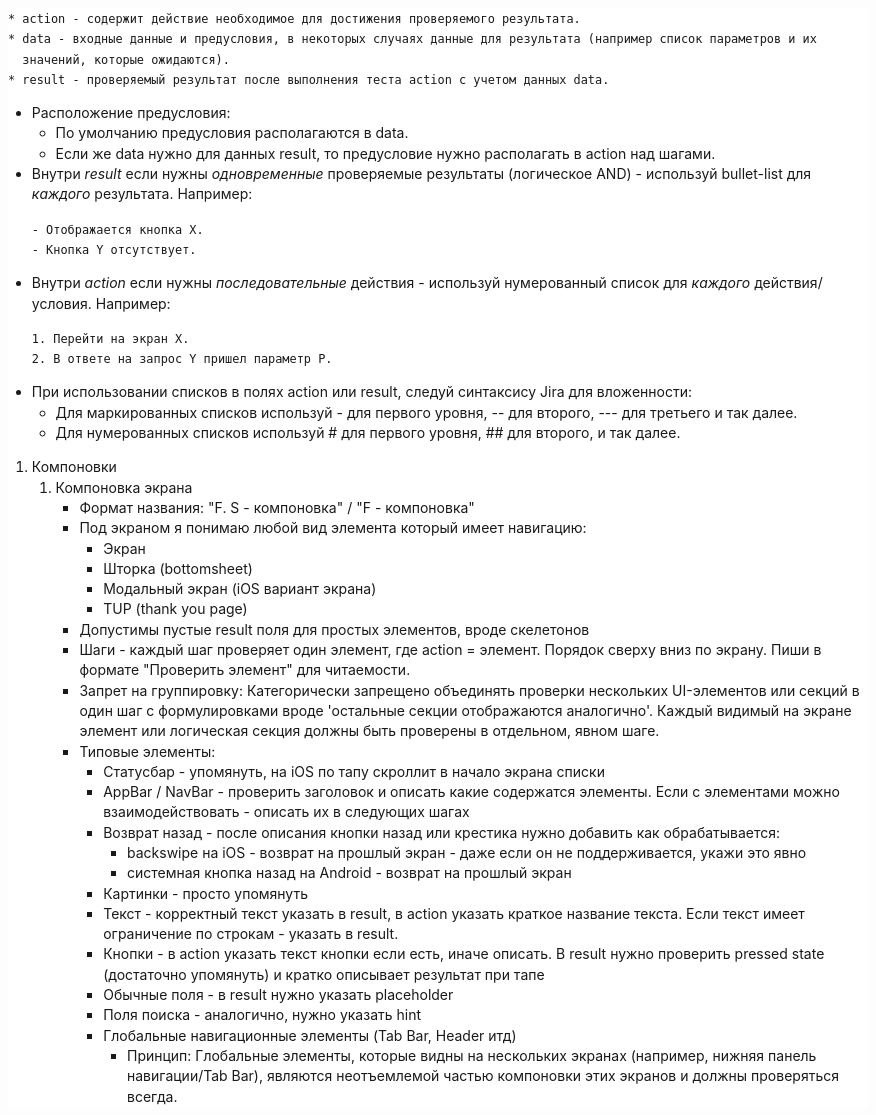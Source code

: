     * action - содержит действие необходимое для достижения проверяемого результата.
    * data - входные данные и предусловия, в некоторых случаях данные для результата (например список параметров и их
      значений, которые ожидаются).
    * result - проверяемый результат после выполнения теста action с учетом данных data.
* Расположение предусловия:
    * По умолчанию предусловия располагаются в data.
    * Если же data нужно для данных result, то предусловие нужно располагать в action над шагами.
* Внутри *result* если нужны *одновременные* проверяемые результаты (логическое AND) - используй bullet-list для
  *каждого* результата. Например:
  ```
  - Отображается кнопка X.
  - Кнопка Y отсутствует.
  ```
* Внутри *action* если нужны *последовательные* действия - используй нумерованный список для *каждого* действия/условия.
  Например:
  ```
  1. Перейти на экран X.
  2. В ответе на запрос Y пришел параметр P.
  ```
* При использовании списков в полях action или result, следуй синтаксису Jira для вложенности:
    * Для маркированных списков используй - для первого уровня, -- для второго, --- для третьего и так далее.
    * Для нумерованных списков используй # для первого уровня, ## для второго, и так далее.

1. Компоновки
    1. Компоновка экрана
        * Формат названия: "F. S - компоновка" / "F - компоновка"
        * Под экраном я понимаю любой вид элемента который имеет навигацию:
            * Экран
            * Шторка (bottomsheet)
            * Модальный экран (iOS вариант экрана)
            * TUP (thank you page)
        * Допустимы пустые result поля для простых элементов, вроде скелетонов
        * Шаги - каждый шаг проверяет один элемент, где action = элемент. Порядок сверху вниз по экрану. Пиши в
          формате "Проверить элемент" для читаемости.
        * Запрет на группировку: Категорически запрещено объединять проверки нескольких UI-элементов или секций в
          один шаг с формулировками вроде 'остальные секции отображаются аналогично'. Каждый видимый на экране элемент
          или логическая секция должны быть проверены в отдельном, явном шаге.
        * Типовые элементы:
            * Статусбар - упомянуть, на iOS по тапу скроллит в начало экрана списки
            * AppBar / NavBar - проверить заголовок и описать какие содержатся элементы. Если с элементами можно
              взаимодействовать - описать их в следующих шагах
            * Возврат назад - после описания кнопки назад или крестика нужно добавить как обрабатывается:
                * backswipe на iOS - возврат на прошлый экран - даже если он не поддерживается, укажи это явно
                * системная кнопка назад на Android - возврат на прошлый экран
            * Картинки - просто упомянуть
            * Текст - корректный текст указать в result, в action указать краткое название текста. Если текст имеет
              ограничение по строкам - указать в result.
            * Кнопки - в action указать текст кнопки если есть, иначе описать. В result нужно проверить pressed state
              (достаточно упомянуть) и кратко описывает результат при тапе
            * Обычные поля - в result нужно указать placeholder
            * Поля поиска - аналогично, нужно указать hint
            * Глобальные навигационные элементы (Tab Bar, Header итд)
                * Принцип: Глобальные элементы, которые видны на нескольких экранах (например, нижняя панель
                  навигации/Tab Bar), являются неотъемлемой частью компоновки этих экранов и должны проверяться всегда.